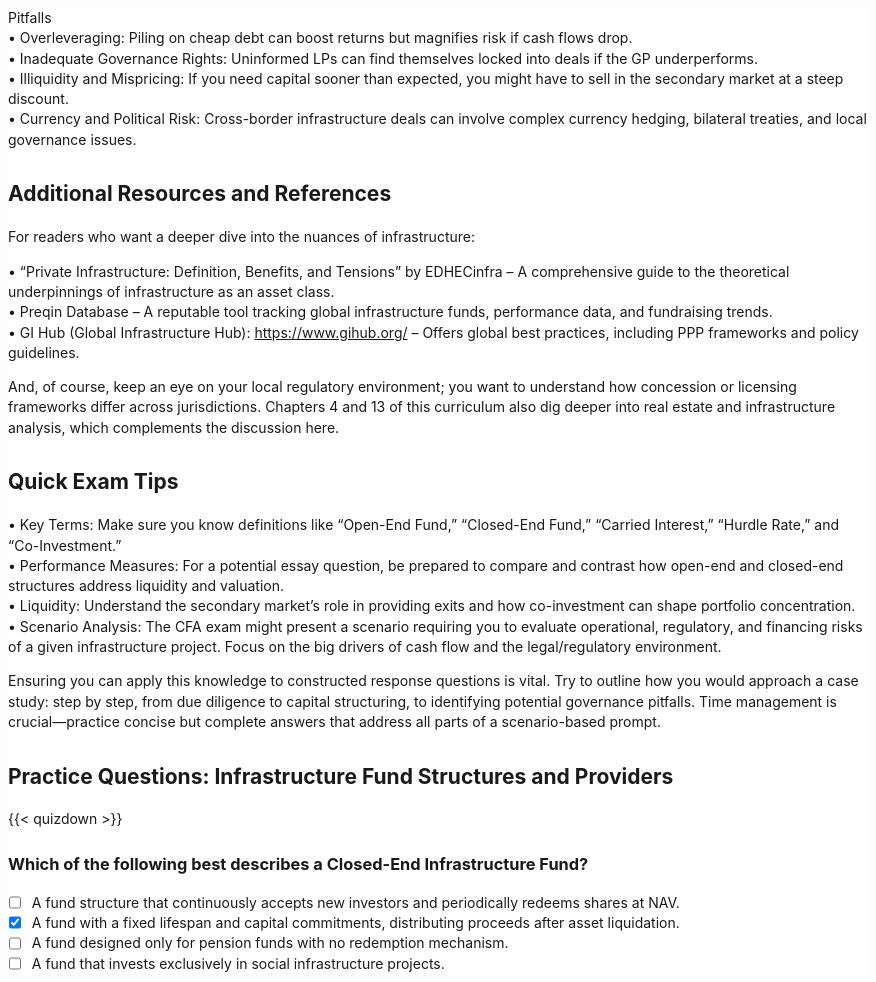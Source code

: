 Pitfalls  
• Overleveraging: Piling on cheap debt can boost returns but magnifies risk if cash flows drop.  
• Inadequate Governance Rights: Uninformed LPs can find themselves locked into deals if the GP underperforms.  
• Illiquidity and Mispricing: If you need capital sooner than expected, you might have to sell in the secondary market at a steep discount.  
• Currency and Political Risk: Cross-border infrastructure deals can involve complex currency hedging, bilateral treaties, and local governance issues.

## Additional Resources and References

For readers who want a deeper dive into the nuances of infrastructure:

• “Private Infrastructure: Definition, Benefits, and Tensions” by EDHECinfra – A comprehensive guide to the theoretical underpinnings of infrastructure as an asset class.  
• Preqin Database – A reputable tool tracking global infrastructure funds, performance data, and fundraising trends.  
• GI Hub (Global Infrastructure Hub): https://www.gihub.org/ – Offers global best practices, including PPP frameworks and policy guidelines.

And, of course, keep an eye on your local regulatory environment; you want to understand how concession or licensing frameworks differ across jurisdictions. Chapters 4 and 13 of this curriculum also dig deeper into real estate and infrastructure analysis, which complements the discussion here.

## Quick Exam Tips

• Key Terms: Make sure you know definitions like “Open-End Fund,” “Closed-End Fund,” “Carried Interest,” “Hurdle Rate,” and “Co-Investment.”  
• Performance Measures: For a potential essay question, be prepared to compare and contrast how open-end and closed-end structures address liquidity and valuation.  
• Liquidity: Understand the secondary market’s role in providing exits and how co-investment can shape portfolio concentration.  
• Scenario Analysis: The CFA exam might present a scenario requiring you to evaluate operational, regulatory, and financing risks of a given infrastructure project. Focus on the big drivers of cash flow and the legal/regulatory environment.  

Ensuring you can apply this knowledge to constructed response questions is vital. Try to outline how you would approach a case study: step by step, from due diligence to capital structuring, to identifying potential governance pitfalls. Time management is crucial—practice concise but complete answers that address all parts of a scenario-based prompt.

## Practice Questions: Infrastructure Fund Structures and Providers

{{< quizdown >}}

### Which of the following best describes a Closed-End Infrastructure Fund?
- [ ] A fund structure that continuously accepts new investors and periodically redeems shares at NAV.  
- [x] A fund with a fixed lifespan and capital commitments, distributing proceeds after asset liquidation.  
- [ ] A fund designed only for pension funds with no redemption mechanism.  
- [ ] A fund that invests exclusively in social infrastructure projects.  
